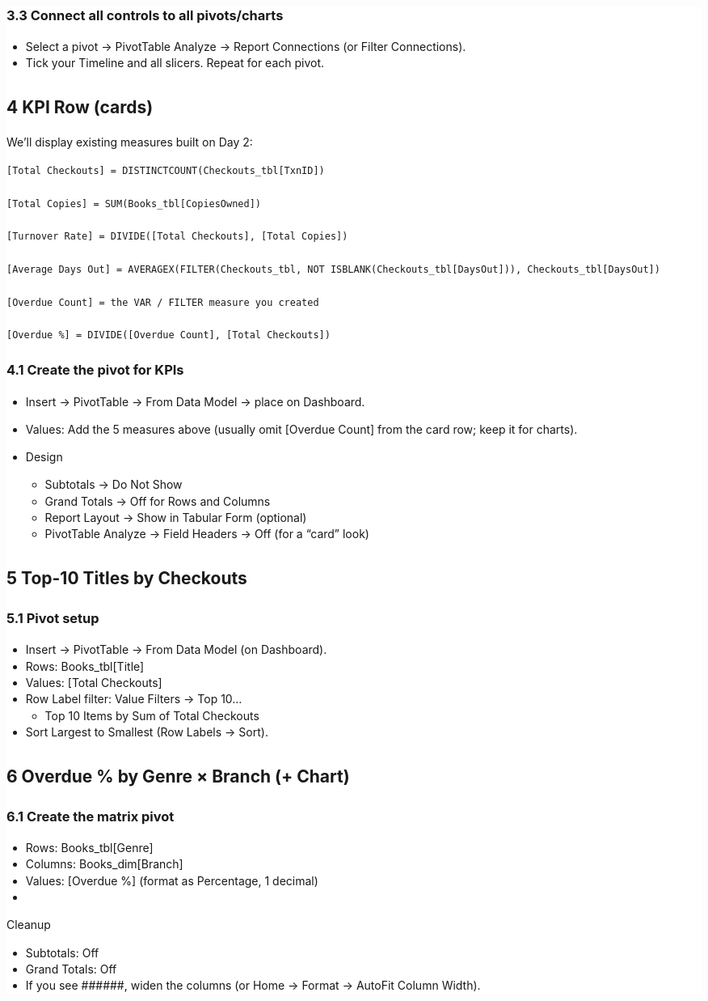 ### 3.3 Connect all controls to all pivots/charts
- Select a pivot → PivotTable Analyze → Report Connections (or Filter Connections).
- Tick your Timeline and all slicers. Repeat for each pivot.

## 4  KPI Row (cards)
We’ll display existing measures built on Day 2:
```
[Total Checkouts] = DISTINCTCOUNT(Checkouts_tbl[TxnID])

[Total Copies] = SUM(Books_tbl[CopiesOwned])

[Turnover Rate] = DIVIDE([Total Checkouts], [Total Copies])

[Average Days Out] = AVERAGEX(FILTER(Checkouts_tbl, NOT ISBLANK(Checkouts_tbl[DaysOut])), Checkouts_tbl[DaysOut])

[Overdue Count] = the VAR / FILTER measure you created

[Overdue %] = DIVIDE([Overdue Count], [Total Checkouts])
```

### 4.1 Create the pivot for KPIs
- Insert → PivotTable → From Data Model → place on Dashboard.

- Values: Add the 5 measures above (usually omit [Overdue Count] from the card row; keep it for charts).

- Design
    - Subtotals → Do Not Show
    - Grand Totals → Off for Rows and Columns
    - Report Layout → Show in Tabular Form (optional)
    - PivotTable Analyze → Field Headers → Off (for a “card” look)

## 5 Top-10 Titles by Checkouts
### 5.1 Pivot setup
- Insert → PivotTable → From Data Model (on Dashboard).
- Rows: Books_tbl[Title]
- Values: [Total Checkouts]
- Row Label filter: Value Filters → Top 10…
    - Top 10 Items by Sum of Total Checkouts
- Sort Largest to Smallest (Row Labels → Sort).

## 6 Overdue % by Genre × Branch (+ Chart)
### 6.1 Create the matrix pivot
- Rows: Books_tbl[Genre]
- Columns: Books_dim[Branch]
- Values: [Overdue %] (format as Percentage, 1 decimal)
- 
Cleanup
- Subtotals: Off
- Grand Totals: Off
- If you see ######, widen the columns (or Home → Format → AutoFit Column Width).
